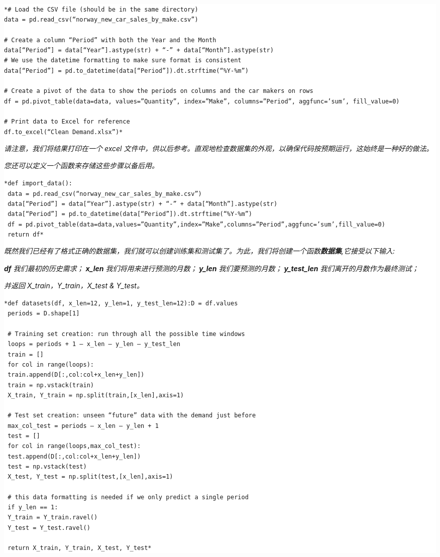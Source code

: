 ```
*# Load the CSV file (should be in the same directory) 
data = pd.read_csv(“norway_new_car_sales_by_make.csv”) 

# Create a column “Period” with both the Year and the Month 
data[“Period”] = data[“Year”].astype(str) + “-” + data[“Month”].astype(str) 
# We use the datetime formatting to make sure format is consistent 
data[“Period”] = pd.to_datetime(data[“Period”]).dt.strftime(“%Y-%m”) 

# Create a pivot of the data to show the periods on columns and the car makers on rows 
df = pd.pivot_table(data=data, values=”Quantity”, index=”Make”, columns=”Period”, aggfunc=’sum’, fill_value=0) 

# Print data to Excel for reference 
df.to_excel(“Clean Demand.xlsx”)*
```

*请注意，我们将结果打印在一个 excel 文件中，供以后参考。直观地检查数据集的外观，以确保代码按预期运行，这始终是一种好的做法。*

*您还可以定义一个函数来存储这些步骤以备后用。*

```
*def import_data():
 data = pd.read_csv(“norway_new_car_sales_by_make.csv”)
 data[“Period”] = data[“Year”].astype(str) + “-” + data[“Month”].astype(str)
 data[“Period”] = pd.to_datetime(data[“Period”]).dt.strftime(“%Y-%m”)
 df = pd.pivot_table(data=data,values=”Quantity”,index=”Make”,columns=”Period”,aggfunc=’sum’,fill_value=0)
 return df*
```

*既然我们已经有了格式正确的数据集，我们就可以创建训练集和测试集了。为此，我们将创建一个函数**数据集**,它接受以下输入:*

***df** 我们最初的历史需求；
**x_len** 我们将用来进行预测的月数；
**y_len** 我们要预测的月数；
**y_test_len** 我们离开的月数作为最终测试；*

*并返回 X_train，Y_train，X_test & Y_test。*

```
*def datasets(df, x_len=12, y_len=1, y_test_len=12):D = df.values
 periods = D.shape[1]

 # Training set creation: run through all the possible time windows
 loops = periods + 1 — x_len — y_len — y_test_len 
 train = []
 for col in range(loops):
 train.append(D[:,col:col+x_len+y_len])
 train = np.vstack(train)
 X_train, Y_train = np.split(train,[x_len],axis=1)

 # Test set creation: unseen “future” data with the demand just before
 max_col_test = periods — x_len — y_len + 1
 test = []
 for col in range(loops,max_col_test):
 test.append(D[:,col:col+x_len+y_len])
 test = np.vstack(test)
 X_test, Y_test = np.split(test,[x_len],axis=1)

 # this data formatting is needed if we only predict a single period
 if y_len == 1:
 Y_train = Y_train.ravel()
 Y_test = Y_test.ravel()

 return X_train, Y_train, X_test, Y_test*
```
